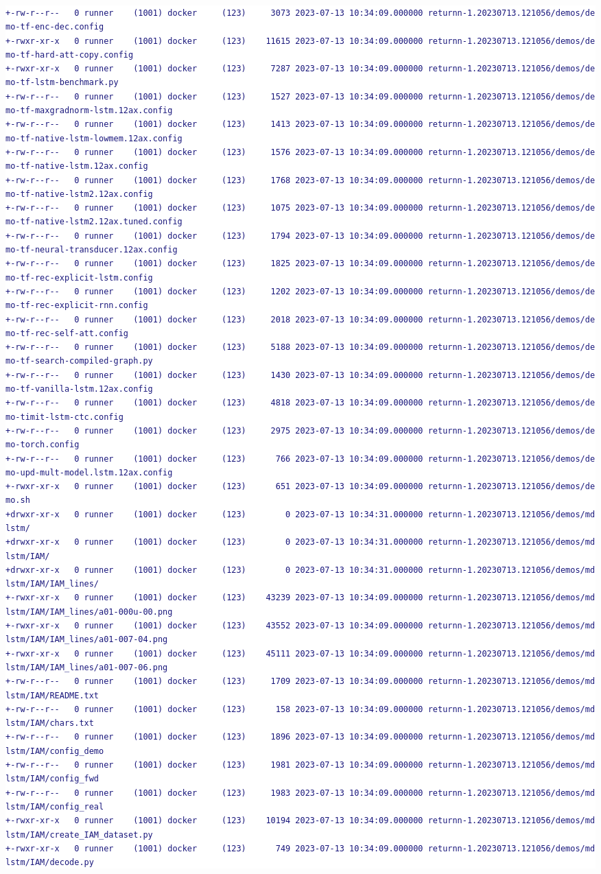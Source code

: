 ```diff
+-rw-r--r--   0 runner    (1001) docker     (123)     3073 2023-07-13 10:34:09.000000 returnn-1.20230713.121056/demos/demo-tf-enc-dec.config
+-rwxr-xr-x   0 runner    (1001) docker     (123)    11615 2023-07-13 10:34:09.000000 returnn-1.20230713.121056/demos/demo-tf-hard-att-copy.config
+-rwxr-xr-x   0 runner    (1001) docker     (123)     7287 2023-07-13 10:34:09.000000 returnn-1.20230713.121056/demos/demo-tf-lstm-benchmark.py
+-rw-r--r--   0 runner    (1001) docker     (123)     1527 2023-07-13 10:34:09.000000 returnn-1.20230713.121056/demos/demo-tf-maxgradnorm-lstm.12ax.config
+-rw-r--r--   0 runner    (1001) docker     (123)     1413 2023-07-13 10:34:09.000000 returnn-1.20230713.121056/demos/demo-tf-native-lstm-lowmem.12ax.config
+-rw-r--r--   0 runner    (1001) docker     (123)     1576 2023-07-13 10:34:09.000000 returnn-1.20230713.121056/demos/demo-tf-native-lstm.12ax.config
+-rw-r--r--   0 runner    (1001) docker     (123)     1768 2023-07-13 10:34:09.000000 returnn-1.20230713.121056/demos/demo-tf-native-lstm2.12ax.config
+-rw-r--r--   0 runner    (1001) docker     (123)     1075 2023-07-13 10:34:09.000000 returnn-1.20230713.121056/demos/demo-tf-native-lstm2.12ax.tuned.config
+-rw-r--r--   0 runner    (1001) docker     (123)     1794 2023-07-13 10:34:09.000000 returnn-1.20230713.121056/demos/demo-tf-neural-transducer.12ax.config
+-rw-r--r--   0 runner    (1001) docker     (123)     1825 2023-07-13 10:34:09.000000 returnn-1.20230713.121056/demos/demo-tf-rec-explicit-lstm.config
+-rw-r--r--   0 runner    (1001) docker     (123)     1202 2023-07-13 10:34:09.000000 returnn-1.20230713.121056/demos/demo-tf-rec-explicit-rnn.config
+-rw-r--r--   0 runner    (1001) docker     (123)     2018 2023-07-13 10:34:09.000000 returnn-1.20230713.121056/demos/demo-tf-rec-self-att.config
+-rw-r--r--   0 runner    (1001) docker     (123)     5188 2023-07-13 10:34:09.000000 returnn-1.20230713.121056/demos/demo-tf-search-compiled-graph.py
+-rw-r--r--   0 runner    (1001) docker     (123)     1430 2023-07-13 10:34:09.000000 returnn-1.20230713.121056/demos/demo-tf-vanilla-lstm.12ax.config
+-rw-r--r--   0 runner    (1001) docker     (123)     4818 2023-07-13 10:34:09.000000 returnn-1.20230713.121056/demos/demo-timit-lstm-ctc.config
+-rw-r--r--   0 runner    (1001) docker     (123)     2975 2023-07-13 10:34:09.000000 returnn-1.20230713.121056/demos/demo-torch.config
+-rw-r--r--   0 runner    (1001) docker     (123)      766 2023-07-13 10:34:09.000000 returnn-1.20230713.121056/demos/demo-upd-mult-model.lstm.12ax.config
+-rwxr-xr-x   0 runner    (1001) docker     (123)      651 2023-07-13 10:34:09.000000 returnn-1.20230713.121056/demos/demo.sh
+drwxr-xr-x   0 runner    (1001) docker     (123)        0 2023-07-13 10:34:31.000000 returnn-1.20230713.121056/demos/mdlstm/
+drwxr-xr-x   0 runner    (1001) docker     (123)        0 2023-07-13 10:34:31.000000 returnn-1.20230713.121056/demos/mdlstm/IAM/
+drwxr-xr-x   0 runner    (1001) docker     (123)        0 2023-07-13 10:34:31.000000 returnn-1.20230713.121056/demos/mdlstm/IAM/IAM_lines/
+-rwxr-xr-x   0 runner    (1001) docker     (123)    43239 2023-07-13 10:34:09.000000 returnn-1.20230713.121056/demos/mdlstm/IAM/IAM_lines/a01-000u-00.png
+-rwxr-xr-x   0 runner    (1001) docker     (123)    43552 2023-07-13 10:34:09.000000 returnn-1.20230713.121056/demos/mdlstm/IAM/IAM_lines/a01-007-04.png
+-rwxr-xr-x   0 runner    (1001) docker     (123)    45111 2023-07-13 10:34:09.000000 returnn-1.20230713.121056/demos/mdlstm/IAM/IAM_lines/a01-007-06.png
+-rw-r--r--   0 runner    (1001) docker     (123)     1709 2023-07-13 10:34:09.000000 returnn-1.20230713.121056/demos/mdlstm/IAM/README.txt
+-rw-r--r--   0 runner    (1001) docker     (123)      158 2023-07-13 10:34:09.000000 returnn-1.20230713.121056/demos/mdlstm/IAM/chars.txt
+-rw-r--r--   0 runner    (1001) docker     (123)     1896 2023-07-13 10:34:09.000000 returnn-1.20230713.121056/demos/mdlstm/IAM/config_demo
+-rw-r--r--   0 runner    (1001) docker     (123)     1981 2023-07-13 10:34:09.000000 returnn-1.20230713.121056/demos/mdlstm/IAM/config_fwd
+-rw-r--r--   0 runner    (1001) docker     (123)     1983 2023-07-13 10:34:09.000000 returnn-1.20230713.121056/demos/mdlstm/IAM/config_real
+-rwxr-xr-x   0 runner    (1001) docker     (123)    10194 2023-07-13 10:34:09.000000 returnn-1.20230713.121056/demos/mdlstm/IAM/create_IAM_dataset.py
+-rwxr-xr-x   0 runner    (1001) docker     (123)      749 2023-07-13 10:34:09.000000 returnn-1.20230713.121056/demos/mdlstm/IAM/decode.py
```